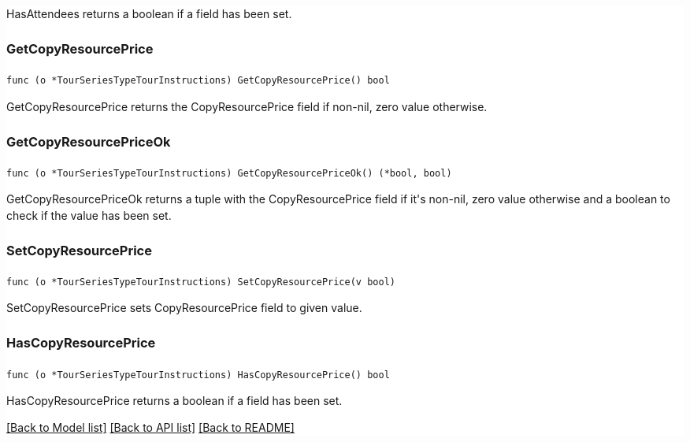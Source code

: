 HasAttendees returns a boolean if a field has been set.

### GetCopyResourcePrice

`func (o *TourSeriesTypeTourInstructions) GetCopyResourcePrice() bool`

GetCopyResourcePrice returns the CopyResourcePrice field if non-nil, zero value otherwise.

### GetCopyResourcePriceOk

`func (o *TourSeriesTypeTourInstructions) GetCopyResourcePriceOk() (*bool, bool)`

GetCopyResourcePriceOk returns a tuple with the CopyResourcePrice field if it's non-nil, zero value otherwise
and a boolean to check if the value has been set.

### SetCopyResourcePrice

`func (o *TourSeriesTypeTourInstructions) SetCopyResourcePrice(v bool)`

SetCopyResourcePrice sets CopyResourcePrice field to given value.

### HasCopyResourcePrice

`func (o *TourSeriesTypeTourInstructions) HasCopyResourcePrice() bool`

HasCopyResourcePrice returns a boolean if a field has been set.


[[Back to Model list]](../README.md#documentation-for-models) [[Back to API list]](../README.md#documentation-for-api-endpoints) [[Back to README]](../README.md)


